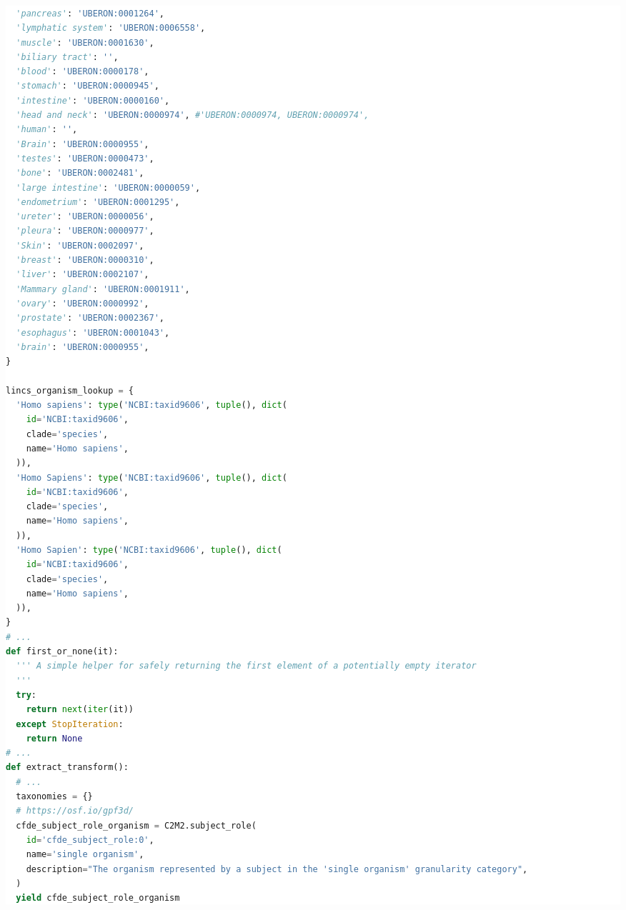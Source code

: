 ```python
  'pancreas': 'UBERON:0001264',
  'lymphatic system': 'UBERON:0006558',
  'muscle': 'UBERON:0001630',
  'biliary tract': '',
  'blood': 'UBERON:0000178',
  'stomach': 'UBERON:0000945',
  'intestine': 'UBERON:0000160',
  'head and neck': 'UBERON:0000974', #'UBERON:0000974, UBERON:0000974',
  'human': '',
  'Brain': 'UBERON:0000955',
  'testes': 'UBERON:0000473',
  'bone': 'UBERON:0002481',
  'large intestine': 'UBERON:0000059',
  'endometrium': 'UBERON:0001295',
  'ureter': 'UBERON:0000056',
  'pleura': 'UBERON:0000977',
  'Skin': 'UBERON:0002097',
  'breast': 'UBERON:0000310',
  'liver': 'UBERON:0002107',
  'Mammary gland': 'UBERON:0001911',
  'ovary': 'UBERON:0000992',
  'prostate': 'UBERON:0002367',
  'esophagus': 'UBERON:0001043',
  'brain': 'UBERON:0000955',
}

lincs_organism_lookup = {
  'Homo sapiens': type('NCBI:taxid9606', tuple(), dict(
    id='NCBI:taxid9606',
    clade='species',
    name='Homo sapiens',
  )),
  'Homo Sapiens': type('NCBI:taxid9606', tuple(), dict(
    id='NCBI:taxid9606',
    clade='species',
    name='Homo sapiens',
  )),
  'Homo Sapien': type('NCBI:taxid9606', tuple(), dict(
    id='NCBI:taxid9606',
    clade='species',
    name='Homo sapiens',
  )),
}
# ...
def first_or_none(it):
  ''' A simple helper for safely returning the first element of a potentially empty iterator
  '''
  try:
    return next(iter(it))
  except StopIteration:
    return None
# ...
def extract_transform():
  # ...
  taxonomies = {}
  # https://osf.io/gpf3d/
  cfde_subject_role_organism = C2M2.subject_role(
    id='cfde_subject_role:0',
    name='single organism',
    description="The organism represented by a subject in the 'single organism' granularity category",
  )
  yield cfde_subject_role_organism
```